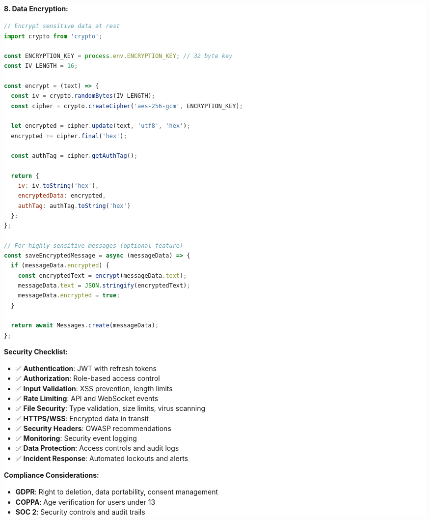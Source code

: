 **8. Data Encryption:**
```javascript
// Encrypt sensitive data at rest
import crypto from 'crypto';

const ENCRYPTION_KEY = process.env.ENCRYPTION_KEY; // 32 byte key
const IV_LENGTH = 16;

const encrypt = (text) => {
  const iv = crypto.randomBytes(IV_LENGTH);
  const cipher = crypto.createCipher('aes-256-gcm', ENCRYPTION_KEY);
  
  let encrypted = cipher.update(text, 'utf8', 'hex');
  encrypted += cipher.final('hex');
  
  const authTag = cipher.getAuthTag();
  
  return {
    iv: iv.toString('hex'),
    encryptedData: encrypted,
    authTag: authTag.toString('hex')
  };
};

// For highly sensitive messages (optional feature)
const saveEncryptedMessage = async (messageData) => {
  if (messageData.encrypted) {
    const encryptedText = encrypt(messageData.text);
    messageData.text = JSON.stringify(encryptedText);
    messageData.encrypted = true;
  }
  
  return await Messages.create(messageData);
};
```

**Security Checklist:**
- ✅ **Authentication**: JWT with refresh tokens
- ✅ **Authorization**: Role-based access control
- ✅ **Input Validation**: XSS prevention, length limits
- ✅ **Rate Limiting**: API and WebSocket events
- ✅ **File Security**: Type validation, size limits, virus scanning
- ✅ **HTTPS/WSS**: Encrypted data in transit
- ✅ **Security Headers**: OWASP recommendations
- ✅ **Monitoring**: Security event logging
- ✅ **Data Protection**: Access controls and audit logs
- ✅ **Incident Response**: Automated lockouts and alerts

**Compliance Considerations:**
- **GDPR**: Right to deletion, data portability, consent management
- **COPPA**: Age verification for users under 13
- **SOC 2**: Security controls and audit trails
